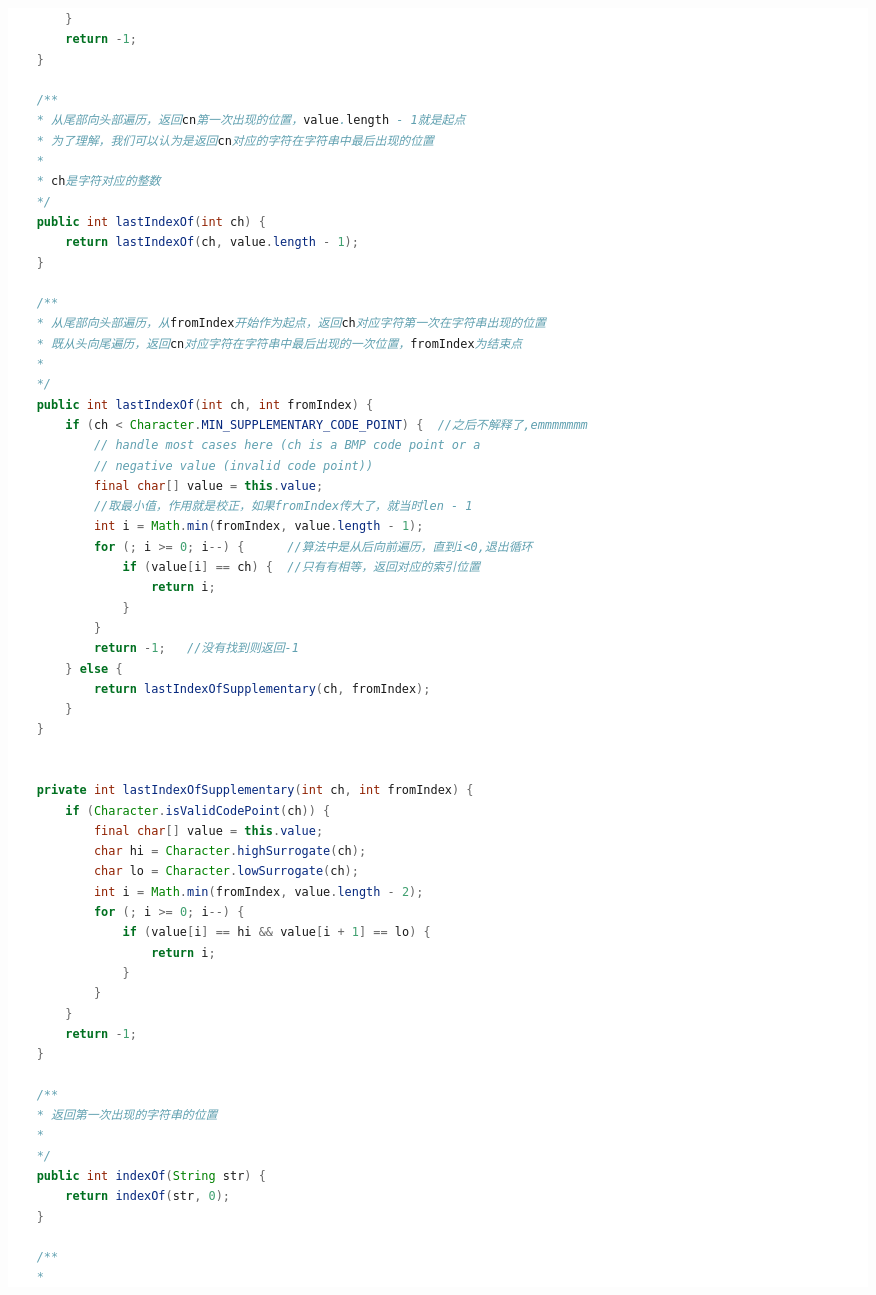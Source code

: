 ```java
        }
        return -1;
    }

	/**
	* 从尾部向头部遍历，返回cn第一次出现的位置，value.length - 1就是起点 
	* 为了理解，我们可以认为是返回cn对应的字符在字符串中最后出现的位置
	*  
	* ch是字符对应的整数
	*/
    public int lastIndexOf(int ch) {
        return lastIndexOf(ch, value.length - 1);
    }

	/**
	* 从尾部向头部遍历，从fromIndex开始作为起点，返回ch对应字符第一次在字符串出现的位置
	* 既从头向尾遍历，返回cn对应字符在字符串中最后出现的一次位置，fromIndex为结束点
	*
	*/
    public int lastIndexOf(int ch, int fromIndex) {
        if (ch < Character.MIN_SUPPLEMENTARY_CODE_POINT) {  //之后不解释了,emmmmmmm
            // handle most cases here (ch is a BMP code point or a
            // negative value (invalid code point))
            final char[] value = this.value;
            //取最小值，作用就是校正，如果fromIndex传大了，就当时len - 1
            int i = Math.min(fromIndex, value.length - 1);   
            for (; i >= 0; i--) {      //算法中是从后向前遍历，直到i<0,退出循环
                if (value[i] == ch) {  //只有有相等，返回对应的索引位置
                    return i;
                }
            }
            return -1;   //没有找到则返回-1
        } else {
            return lastIndexOfSupplementary(ch, fromIndex);
        }
    }


    private int lastIndexOfSupplementary(int ch, int fromIndex) {
        if (Character.isValidCodePoint(ch)) {
            final char[] value = this.value;
            char hi = Character.highSurrogate(ch);
            char lo = Character.lowSurrogate(ch);
            int i = Math.min(fromIndex, value.length - 2);
            for (; i >= 0; i--) {
                if (value[i] == hi && value[i + 1] == lo) {
                    return i;
                }
            }
        }
        return -1;
    }

	/**
	* 返回第一次出现的字符串的位置
	*
	*/
    public int indexOf(String str) {
        return indexOf(str, 0);
    }

	/**
	*
```